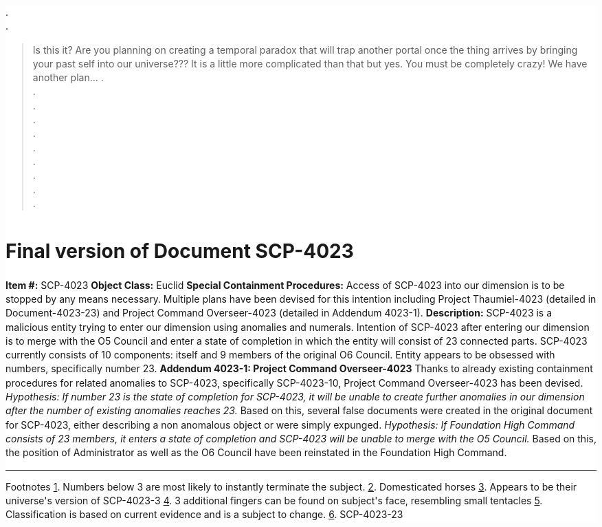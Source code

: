 
.  
.
> Is this it? Are you planning on creating a temporal paradox that will trap another portal once the thing arrives by bringing your past self into our universe???
> It is a little more complicated than that but yes.
> You must be completely crazy!
> We have another plan…
.  
.  
.  
.  
.  
.  
.  
.  
.  
.
# Final version of Document SCP-4023
**Item #:** SCP-4023
**Object Class:** Euclid
**Special Containment Procedures:** Access of SCP-4023 into our dimension is to be stopped by any means necessary. Multiple plans have been devised for this intention including Project Thaumiel-4023 (detailed in Document-4023-23) and Project Command Overseer-4023 (detailed in Addendum 4023-1).
**Description:** SCP-4023 is a malicious entity trying to enter our dimension using anomalies and numerals. Intention of SCP-4023 after entering our dimension is to merge with the O5 Council and enter a state of completion in which the entity will consist of 23 connected parts. SCP-4023 currently consists of 10 components: itself and 9 members of the original O6 Council. Entity appears to be obsessed with numbers, specifically number 23.
**Addendum 4023-1: Project Command Overseer-4023**
Thanks to already existing containment procedures for related anomalies to SCP-4023, specifically SCP-4023-10, Project Command Overseer-4023 has been devised.
_Hypothesis: If number 23 is the state of completion for SCP-4023, it will be unable to create further anomalies in our dimension after the number of existing anomalies reaches 23._
Based on this, several false documents were created in the original document for SCP-4023, either describing a non anomalous object or were simply expunged.
_Hypothesis: If Foundation High Command consists of 23 members, it enters a state of completion and SCP-4023 will be unable to merge with the O5 Council._
Based on this, the position of Administrator as well as the O6 Council have been reinstated in the Foundation High Command.
  
  
  
  
  
  
  
  

* * *
Footnotes
[1](javascript:;). Numbers below 3 are most likely to instantly terminate the subject.
[2](javascript:;). Domesticated horses
[3](javascript:;). Appears to be their universe's version of SCP-4023-3
[4](javascript:;). 3 additional fingers can be found on subject's face, resembling small tentacles
[5](javascript:;). Classification is based on current evidence and is a subject to change.
[6](javascript:;). SCP-4023-23